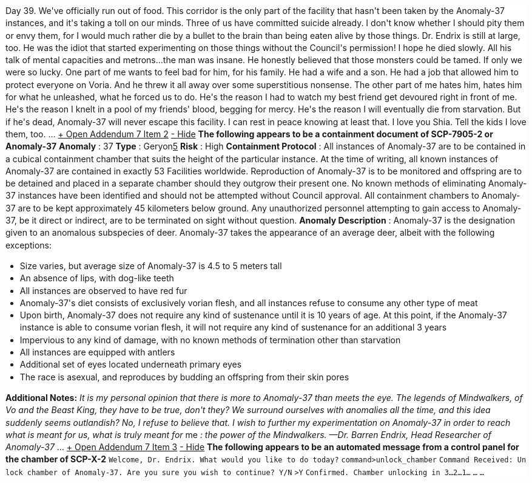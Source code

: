 Day 39. We've officially run out of food. This corridor is the only part of the facility that hasn't been taken by the Anomaly-37 instances, and it's taking a toll on our minds. Three of us have committed suicide already. I don't know whether I should pity them or envy them, for I would much rather die by a bullet to the brain than being eaten alive by those things. Dr. Endrix is still at large, too. He was the idiot that started experimenting on those things without the Council's permission! I hope he died slowly.
All his talk of mental capacities and metrons…the man was insane. He honestly believed that those monsters could be tamed. If only we were so lucky. One part of me wants to feel bad for him, for his family. He had a wife and a son. He had a job that allowed him to protect everyone on Voria. And he threw it all away over some superstitious nonsense. The other part of me hates him, hates him for what he unleashed, what he forced us to do. He's the reason I had to watch my best friend get devoured right in front of me. He's the reason I knelt in a pool of my friends' blood, begging for mercy. He's the reason I will eventually die from starvation. But if he's dead, Anomaly-37 will never escape this facility. I can rest in peace knowing at least that.
I love you Shia. Tell the kids I love them, too.
…
[\+ Open Addendum 7 Item 2](javascript:;)
[\- Hide](javascript:;)
**The following appears to be a containment document of SCP-7905-2 or Anomaly-37**
**Anomaly** : 37
**Type** : Geryon[5](javascript:;)
**Risk** : High
**Containment Protocol** : All instances of Anomaly-37 are to be contained in a cubical containment chamber that suits the height of the particular instance. At the time of writing, all known instances of Anomaly-37 are contained in exactly 53 Facilities worldwide. Reproduction of Anomaly-37 is to be monitored and offspring are to be detained and placed in a separate chamber should they outgrow their present one. No known methods of eliminating Anomaly-37 instances have been identified and should not be attempted without Council approval. All containment chambers to Anomaly-37 are to be kept approximately 45 kilometers below ground. Any unauthorized personnel attempting to gain access to Anomaly-37, be it direct or indirect, are to be terminated on sight without question.
**Anomaly Description** : Anomaly-37 is the designation given to an anomalous subspecies of deer. Anomaly-37 takes the appearance of an average deer, albeit with the following exceptions:
  * Size varies, but average size of Anomaly-37 is 4.5 to 5 meters tall
  * An absence of lips, with dog-like teeth
  * All instances are observed to have red fur
  * Anomaly-37's diet consists of exclusively vorian flesh, and all instances refuse to consume any other type of meat
  * Upon birth, Anomaly-37 does not require any kind of sustenance until it is 10 years of age. At this point, if the Anomaly-37 instance is able to consume vorian flesh, it will not require any kind of sustenance for an additional 3 years
  * Impervious to any kind of damage, with no known methods of termination other than starvation
  * All instances are equipped with antlers
  * Additional set of eyes located underneath primary eyes
  * The race is asexual, and reproduces by budding an offspring from their skin pores

**Additional Notes:**
_It is my personal opinion that there is more to Anomaly-37 than meets the eye. The legends of Mindwalkers, of Vo and the Beast King, they have to be true, don't they? We surround ourselves with anomalies all the time, and this idea suddenly seems outlandish? No, I refuse to believe that. I wish to further my experimentation on Anomaly-37 in order to reach what is meant for us, what is truly meant for_ me _: the power of the Mindwalkers._
_—Dr. Barren Endrix, Head Researcher of Anomaly-37_
…
[\+ Open Addendum 7 Item 3](javascript:;)
[\- Hide](javascript:;)
**The following appears to be an automated message from a control panel for the chamber of SCP-X-2**
`Welcome, Dr. Endrix. What would you like to do today?`
`command>unlock_chamber`
`Command Received: Unlock chamber of Anomaly-37. Are you sure you wish to continue? Y/N`
`>Y`
`Confirmed. Chamber unlocking in 3…2…1…`
`…`
`…`
